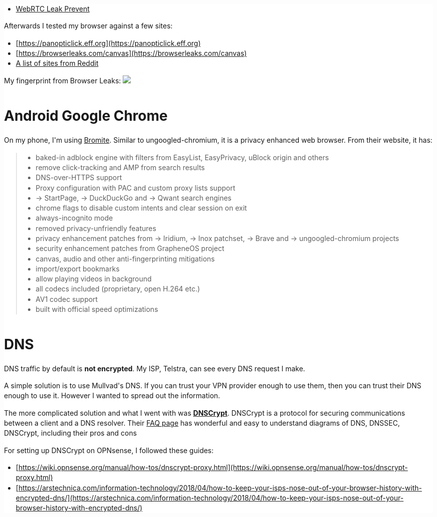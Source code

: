 -   [WebRTC Leak Prevent](https://chrome.google.com/webstore/detail/webrtc-leak-prevent/eiadekoaikejlgdbkbdfeijglgfdalml)

Afterwards I tested my browser against a few sites:
-   [https://panopticlick.eff.org](https://panopticlick.eff.org)
-   [https://browserleaks.com/canvas](https://browserleaks.com/canvas)
-   [A list of sites from Reddit](https://www.reddit.com/r/privacytoolsIO/comments/bia6sx/test_your_privacy/)

My fingerprint from Browser Leaks:
![]({{page.images}}browser-leaks.PNG)

# Android Google Chrome

On my phone, I'm using [Bromite](https://www.bromite.org/). Similar to ungoogled-chromium, it is a privacy enhanced web browser. From their website, it has:

> -   baked-in adblock engine with filters from EasyList, EasyPrivacy, uBlock origin and others
> -   remove click-tracking and AMP from search results
> -   DNS-over-HTTPS support
> -   Proxy configuration with PAC and custom proxy lists support
> -   → StartPage, → DuckDuckGo and → Qwant search engines
> -   chrome flags to disable custom intents and clear session on exit
> -   always-incognito mode
> -   removed privacy-unfriendly features
> -   privacy enhancement patches from → Iridium, → Inox patchset, → Brave and → ungoogled-chromium projects
> -   security enhancement patches from GrapheneOS project
> -   canvas, audio and other anti-fingerprinting mitigations
> -   import/export bookmarks
> -   allow playing videos in background
> -   all codecs included (proprietary, open H.264 etc.)
> -   AV1 codec support
> -   built with official speed optimizations

# DNS

DNS traffic by default is **not encrypted**. My ISP, Telstra, can see every DNS request I make.

A simple solution is to use Mullvad's DNS. If you can trust your VPN provider enough to use them, then you can trust their DNS enough to use it. However I wanted to spread out the information.

The more complicated solution and what I went with was **[DNSCrypt](https://dnscrypt.info/)**. DNSCrypt is a protocol for securing communications between a client and a DNS resolver. Their [FAQ page](https://dnscrypt.info/faq) has wonderful and easy to understand diagrams of DNS, DNSSEC, DNSCrypt, including their pros and cons

For setting up DNSCrypt on OPNsense, I followed these guides:

-   [https://wiki.opnsense.org/manual/how-tos/dnscrypt-proxy.html](https://wiki.opnsense.org/manual/how-tos/dnscrypt-proxy.html)
-   [https://arstechnica.com/information-technology/2018/04/how-to-keep-your-isps-nose-out-of-your-browser-history-with-encrypted-dns/](https://arstechnica.com/information-technology/2018/04/how-to-keep-your-isps-nose-out-of-your-browser-history-with-encrypted-dns/)
